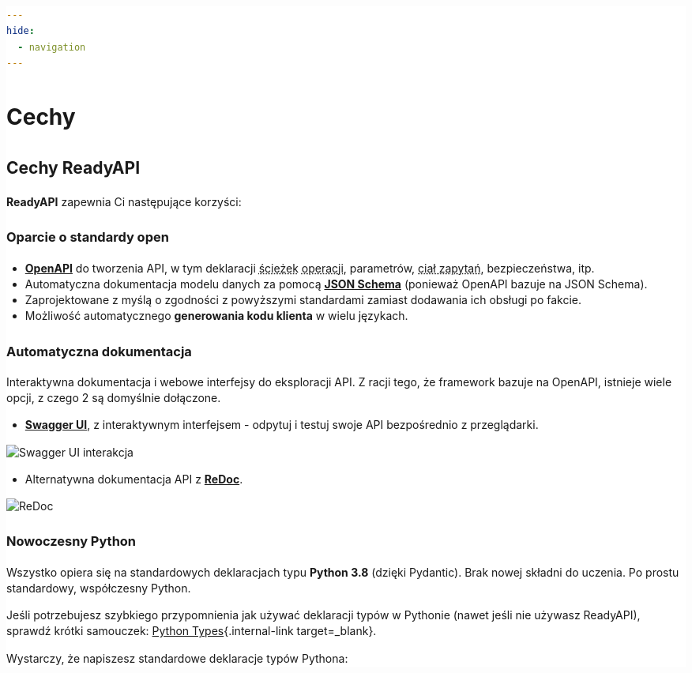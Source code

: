 ```yaml
---
hide:
  - navigation
---
```


# Cechy

## Cechy ReadyAPI

**ReadyAPI** zapewnia Ci następujące korzyści:

### Oparcie o standardy open

* <a href="https://github.com/OAI/OpenAPI-Specification" class="external-link" target="_blank"><strong>OpenAPI</strong></a> do tworzenia API, w tym deklaracji <abbr title="znane również jako: paths, endpoints, routes">ścieżek</abbr> <abbr title="znane również jako metody HTTP, takie jak POST, GET, PUT, DELETE">operacji</abbr>, parametrów, <abbr title="po angielsku: body requests">ciał zapytań</abbr>, bezpieczeństwa, itp.
* Automatyczna dokumentacja modelu danych za pomocą <a href="https://json-schema.org/" class="external-link" target="_blank"><strong>JSON Schema</strong></a> (ponieważ OpenAPI bazuje na JSON Schema).
* Zaprojektowane z myślą o zgodności z powyższymi standardami zamiast dodawania ich obsługi po fakcie.
* Możliwość automatycznego **generowania kodu klienta** w wielu językach.

### Automatyczna dokumentacja

Interaktywna dokumentacja i webowe interfejsy do eksploracji API. Z racji tego, że framework bazuje na OpenAPI, istnieje wiele opcji, z czego 2 są domyślnie dołączone.

* <a href="https://github.com/swagger-api/swagger-ui" class="external-link" target="_blank"><strong>Swagger UI</strong></a>, z interaktywnym interfejsem - odpytuj i testuj swoje API bezpośrednio z przeglądarki.

![Swagger UI interakcja](https://readyapi.khulnasoft.com/img/index/index-03-swagger-02.png)

* Alternatywna dokumentacja API z <a href="https://github.com/Rebilly/ReDoc" class="external-link" target="_blank"><strong>ReDoc</strong></a>.

![ReDoc](https://readyapi.khulnasoft.com/img/index/index-06-redoc-02.png)

### Nowoczesny Python

Wszystko opiera się na standardowych deklaracjach typu **Python 3.8** (dzięki Pydantic). Brak nowej składni do uczenia. Po prostu standardowy, współczesny Python.

Jeśli potrzebujesz szybkiego przypomnienia jak używać deklaracji typów w Pythonie (nawet jeśli nie używasz ReadyAPI), sprawdź krótki samouczek: [Python Types](python-types.md){.internal-link target=_blank}.

Wystarczy, że napiszesz standardowe deklaracje typów Pythona:
